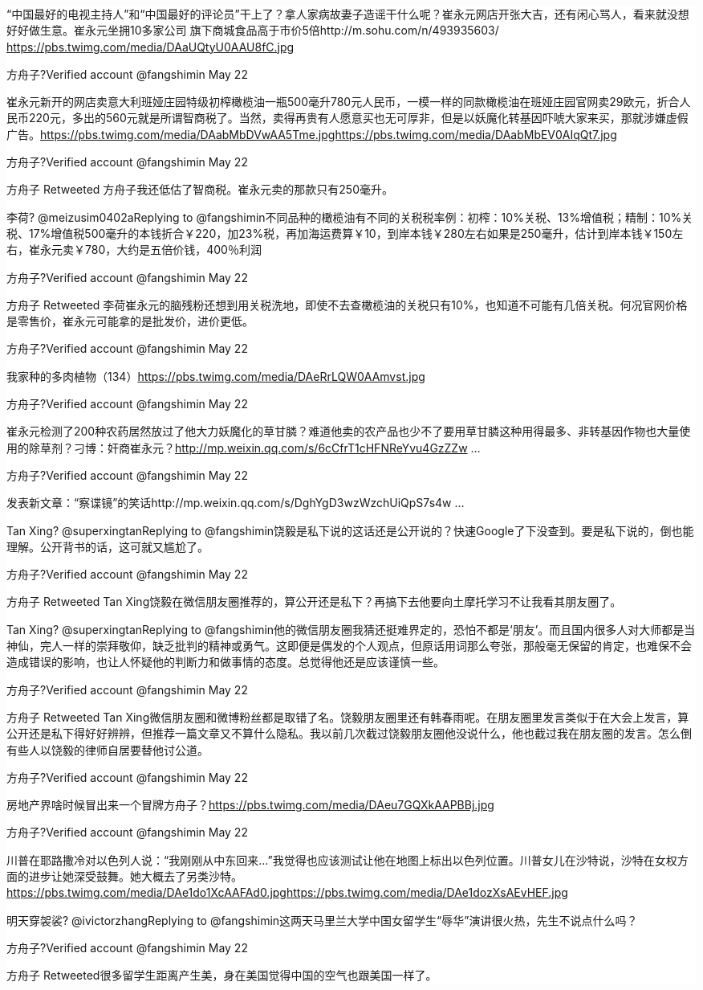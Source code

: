 “中国最好的电视主持人”和“中国最好的评论员”干上了？拿人家病故妻子造谣干什么呢？崔永元网店开张大吉，还有闲心骂人，看来就没想好好做生意。崔永元坐拥10多家公司 旗下商城食品高于市价5倍http://m.sohu.com/n/493935603/ https://pbs.twimg.com/media/DAaUQtyU0AAU8fC.jpg

方舟子?Verified account @fangshimin  May 22

崔永元新开的网店卖意大利班娅庄园特级初榨橄榄油一瓶500毫升780元人民币，一模一样的同款橄榄油在班娅庄园官网卖29欧元，折合人民币220元，多出的560元就是所谓智商税了。当然，卖得再贵有人愿意买也无可厚非，但是以妖魔化转基因吓唬大家来买，那就涉嫌虚假广告。https://pbs.twimg.com/media/DAabMbDVwAA5Tme.jpghttps://pbs.twimg.com/media/DAabMbEV0AIqQt7.jpg

方舟子?Verified account @fangshimin  May 22

方舟子 Retweeted 方舟子我还低估了智商税。崔永元卖的那款只有250毫升。

李荷? @meizusim0402aReplying to @fangshimin不同品种的橄榄油有不同的关税税率例：初榨：10%关税、13%增值税；精制：10%关税、17%增值税500毫升的本钱折合￥220，加23%税，再加海运费算￥10，到岸本钱￥280左右如果是250毫升，估计到岸本钱￥150左右，崔永元卖￥780，大约是五倍价钱，400％利润

方舟子?Verified account @fangshimin  May 22

方舟子 Retweeted 李荷崔永元的脑残粉还想到用关税洗地，即使不去查橄榄油的关税只有10%，也知道不可能有几倍关税。何况官网价格是零售价，崔永元可能拿的是批发价，进价更低。

方舟子?Verified account @fangshimin  May 22

我家种的多肉植物（134）https://pbs.twimg.com/media/DAeRrLQW0AAmvst.jpg

方舟子?Verified account @fangshimin  May 22

崔永元检测了200种农药居然放过了他大力妖魔化的草甘膦？难道他卖的农产品也少不了要用草甘膦这种用得最多、非转基因作物也大量使用的除草剂？刁博：奸商崔永元？http://mp.weixin.qq.com/s/6cCfrT1cHFNReYvu4GzZZw …

方舟子?Verified account @fangshimin  May 22

发表新文章：“察谍镜”的笑话http://mp.weixin.qq.com/s/DghYgD3wzWzchUiQpS7s4w …

Tan Xing? @superxingtanReplying to @fangshimin饶毅是私下说的这话还是公开说的？快速Google了下没查到。要是私下说的，倒也能理解。公开背书的话，这可就又尴尬了。

方舟子?Verified account @fangshimin  May 22

方舟子 Retweeted Tan Xing饶毅在微信朋友圈推荐的，算公开还是私下？再搞下去他要向土摩托学习不让我看其朋友圈了。

Tan Xing? @superxingtanReplying to @fangshimin他的微信朋友圈我猜还挺难界定的，恐怕不都是‘朋友’。而且国内很多人对大师都是当神仙，完人一样的崇拜敬仰，缺乏批判的精神或勇气。这即便是偶发的个人观点，但原话用词那么夸张，那般毫无保留的肯定，也难保不会造成错误的影响，也让人怀疑他的判断力和做事情的态度。总觉得他还是应该谨慎一些。

方舟子?Verified account @fangshimin  May 22

方舟子 Retweeted Tan Xing微信朋友圈和微博粉丝都是取错了名。饶毅朋友圈里还有韩春雨呢。在朋友圈里发言类似于在大会上发言，算公开还是私下得好好辨辨，但推荐一篇文章又不算什么隐私。我以前几次截过饶毅朋友圈他没说什么，他也截过我在朋友圈的发言。怎么倒有些人以饶毅的律师自居要替他讨公道。

方舟子?Verified account @fangshimin  May 22

房地产界啥时候冒出来一个冒牌方舟子？https://pbs.twimg.com/media/DAeu7GQXkAAPBBj.jpg

方舟子?Verified account @fangshimin  May 22

川普在耶路撒冷对以色列人说：“我刚刚从中东回来…”我觉得也应该测试让他在地图上标出以色列位置。川普女儿在沙特说，沙特在女权方面的进步让她深受鼓舞。她大概去了另类沙特。https://pbs.twimg.com/media/DAe1do1XcAAFAd0.jpghttps://pbs.twimg.com/media/DAe1dozXsAEvHEF.jpg

明天穿袈裟? @ivictorzhangReplying to @fangshimin这两天马里兰大学中国女留学生“辱华”演讲很火热，先生不说点什么吗？

方舟子?Verified account @fangshimin  May 22

方舟子 Retweeted很多留学生距离产生美，身在美国觉得中国的空气也跟美国一样了。
